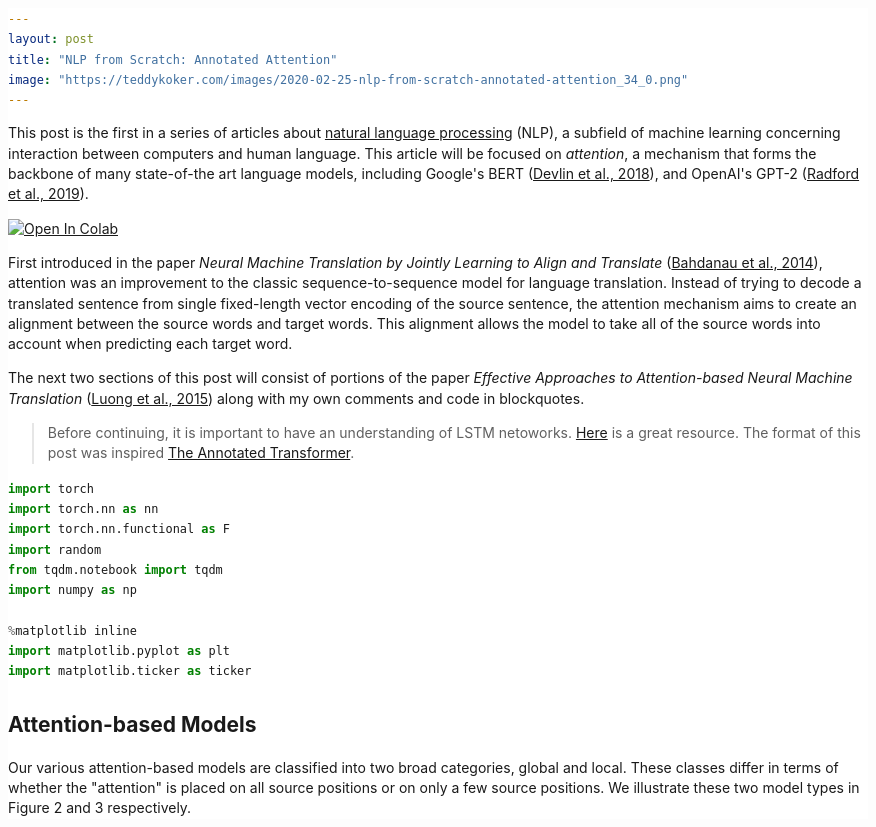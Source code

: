 ```yaml
---
layout: post
title: "NLP from Scratch: Annotated Attention"
image: "https://teddykoker.com/images/2020-02-25-nlp-from-scratch-annotated-attention_34_0.png"
---
```

This post is the first in a series of articles about [natural language processing](https://en.wikipedia.org/wiki/Natural_language_processing) (NLP), a subfield of machine learning concerning interaction between computers and human language. This article will be focused on *attention*, a mechanism that forms the backbone of many state-of-the art language models, including Google's BERT ([Devlin et al., 2018](https://arxiv.org/abs/1810.04805)), and OpenAI's GPT-2 ([Radford et al., 2019](https://openai.com/blog/better-language-models/)). 

[![Open In Colab](https://colab.research.google.com/assets/colab-badge.svg)](https://colab.research.google.com/github/teddykoker/blog/blob/master/_notebooks/2020-02-25-nlp-from-scratch-annotated-attention.ipynb)

First introduced in the paper *Neural Machine Translation by Jointly Learning to Align and Translate* ([Bahdanau et al., 2014](https://arxiv.org/abs/1409.0473)), attention was an improvement to the classic sequence-to-sequence model for language translation. Instead of trying to decode a translated sentence from single fixed-length vector encoding of the source sentence, the attention mechanism aims to create an alignment between the source words and target words. This alignment allows the model to take all of the source words into account when predicting each target word.

The next two sections of this post will consist of portions of the paper *Effective Approaches to Attention-based Neural Machine Translation* ([Luong et al., 2015](https://arxiv.org/abs/1508.04025)) along with my own comments and code in blockquotes.

> Before continuing, it is important to have an understanding of LSTM netoworks. [Here](https://colah.github.io/posts/2015-08-Understanding-LSTMs/) is a great resource. The format of this post was inspired [The Annotated Transformer](https://nlp.seas.harvard.edu/2018/04/03/attention.html).


```python
import torch
import torch.nn as nn
import torch.nn.functional as F
import random
from tqdm.notebook import tqdm
import numpy as np

%matplotlib inline
import matplotlib.pyplot as plt
import matplotlib.ticker as ticker
```

## Attention-based Models

Our various attention-based models are classified
into two broad categories, global and local. These
classes differ in terms of whether the "attention"
is placed on all source positions or on only a few
source positions. We illustrate these two model
types in Figure 2 and 3 respectively.
    